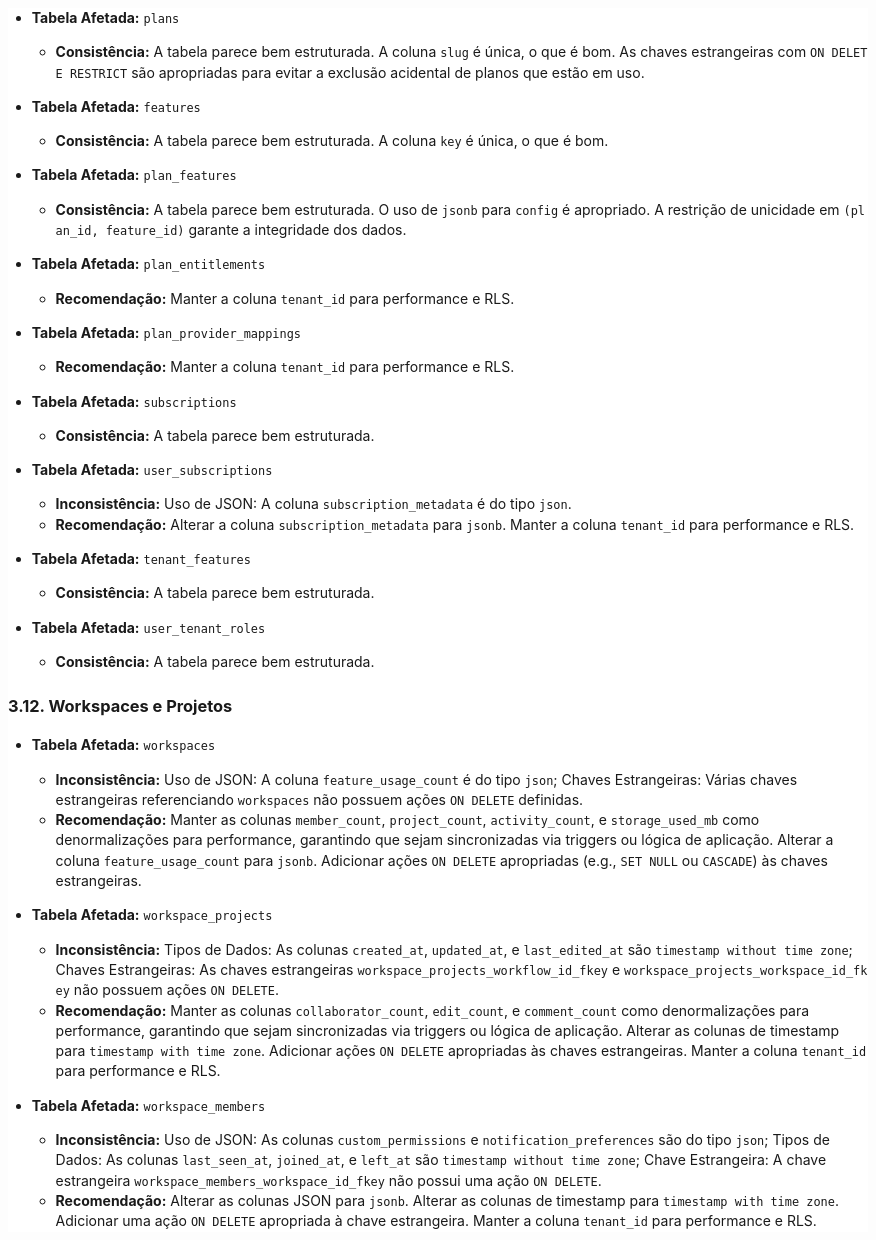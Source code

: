 *   **Tabela Afetada:** `plans`
    *   **Consistência:** A tabela parece bem estruturada. A coluna `slug` é única, o que é bom. As chaves estrangeiras com `ON DELETE RESTRICT` são apropriadas para evitar a exclusão acidental de planos que estão em uso.

*   **Tabela Afetada:** `features`
    *   **Consistência:** A tabela parece bem estruturada. A coluna `key` é única, o que é bom.

*   **Tabela Afetada:** `plan_features`
    *   **Consistência:** A tabela parece bem estruturada. O uso de `jsonb` para `config` é apropriado. A restrição de unicidade em `(plan_id, feature_id)` garante a integridade dos dados.

*   **Tabela Afetada:** `plan_entitlements`
    *   **Recomendação:** Manter a coluna `tenant_id` para performance e RLS.

*   **Tabela Afetada:** `plan_provider_mappings`
    *   **Recomendação:** Manter a coluna `tenant_id` para performance e RLS.

*   **Tabela Afetada:** `subscriptions`
    *   **Consistência:** A tabela parece bem estruturada.

*   **Tabela Afetada:** `user_subscriptions`
    *   **Inconsistência:** Uso de JSON: A coluna `subscription_metadata` é do tipo `json`.
    *   **Recomendação:** Alterar a coluna `subscription_metadata` para `jsonb`. Manter a coluna `tenant_id` para performance e RLS.

*   **Tabela Afetada:** `tenant_features`
    *   **Consistência:** A tabela parece bem estruturada.

*   **Tabela Afetada:** `user_tenant_roles`
    *   **Consistência:** A tabela parece bem estruturada.

### 3.12. Workspaces e Projetos

*   **Tabela Afetada:** `workspaces`
    *   **Inconsistência:** Uso de JSON: A coluna `feature_usage_count` é do tipo `json`; Chaves Estrangeiras: Várias chaves estrangeiras referenciando `workspaces` não possuem ações `ON DELETE` definidas.
    *   **Recomendação:** Manter as colunas `member_count`, `project_count`, `activity_count`, e `storage_used_mb` como denormalizações para performance, garantindo que sejam sincronizadas via triggers ou lógica de aplicação. Alterar a coluna `feature_usage_count` para `jsonb`. Adicionar ações `ON DELETE` apropriadas (e.g., `SET NULL` ou `CASCADE`) às chaves estrangeiras.

*   **Tabela Afetada:** `workspace_projects`
    *   **Inconsistência:** Tipos de Dados: As colunas `created_at`, `updated_at`, e `last_edited_at` são `timestamp without time zone`; Chaves Estrangeiras: As chaves estrangeiras `workspace_projects_workflow_id_fkey` e `workspace_projects_workspace_id_fkey` não possuem ações `ON DELETE`.
    *   **Recomendação:** Manter as colunas `collaborator_count`, `edit_count`, e `comment_count` como denormalizações para performance, garantindo que sejam sincronizadas via triggers ou lógica de aplicação. Alterar as colunas de timestamp para `timestamp with time zone`. Adicionar ações `ON DELETE` apropriadas às chaves estrangeiras. Manter a coluna `tenant_id` para performance e RLS.

*   **Tabela Afetada:** `workspace_members`
    *   **Inconsistência:** Uso de JSON: As colunas `custom_permissions` e `notification_preferences` são do tipo `json`; Tipos de Dados: As colunas `last_seen_at`, `joined_at`, e `left_at` são `timestamp without time zone`; Chave Estrangeira: A chave estrangeira `workspace_members_workspace_id_fkey` não possui uma ação `ON DELETE`.
    *   **Recomendação:** Alterar as colunas JSON para `jsonb`. Alterar as colunas de timestamp para `timestamp with time zone`. Adicionar uma ação `ON DELETE` apropriada à chave estrangeira. Manter a coluna `tenant_id` para performance e RLS.
